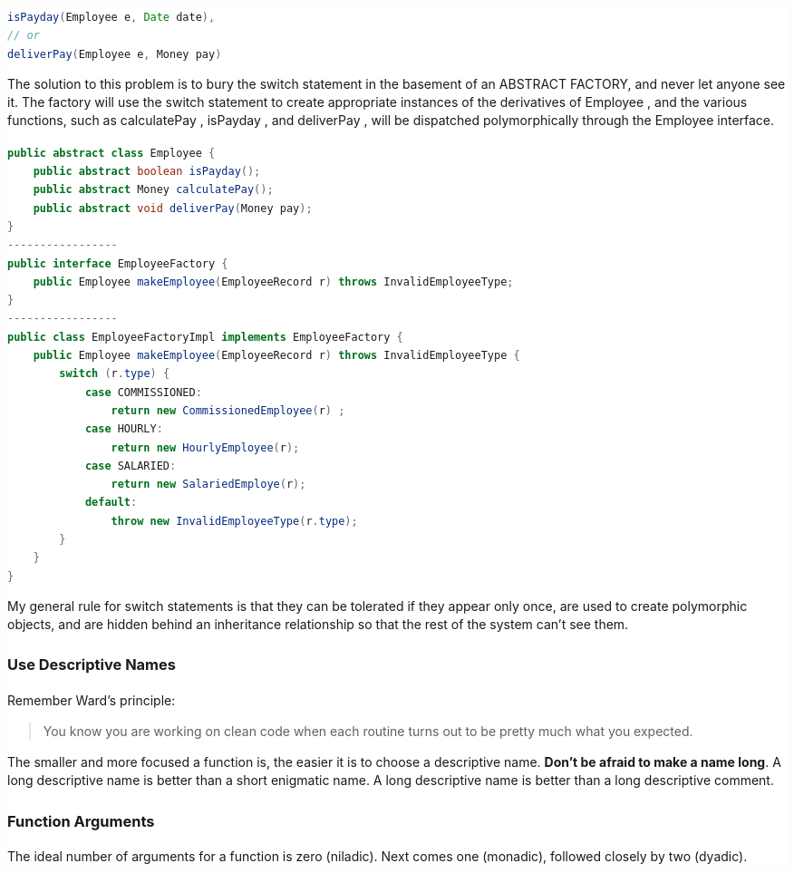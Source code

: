 ```java
isPayday(Employee e, Date date),
// or
deliverPay(Employee e, Money pay)
```

The solution to this problem is to bury the switch statement in the basement of an ABSTRACT FACTORY, and never let anyone see it. The factory will use the
switch statement to create appropriate instances of the derivatives of Employee , and the various functions, such as calculatePay , isPayday , and deliverPay , will be dispatched polymorphically through the Employee interface.

```java
public abstract class Employee {
    public abstract boolean isPayday();
    public abstract Money calculatePay();
    public abstract void deliverPay(Money pay);
}
-----------------
public interface EmployeeFactory {
    public Employee makeEmployee(EmployeeRecord r) throws InvalidEmployeeType;
}
-----------------
public class EmployeeFactoryImpl implements EmployeeFactory {
    public Employee makeEmployee(EmployeeRecord r) throws InvalidEmployeeType {
        switch (r.type) {
            case COMMISSIONED:
                return new CommissionedEmployee(r) ;
            case HOURLY:
                return new HourlyEmployee(r);
            case SALARIED:
                return new SalariedEmploye(r);
            default:
                throw new InvalidEmployeeType(r.type);
        }
    }
}
```

My general rule for switch statements is that they can be tolerated if they appear only once, are used to create polymorphic objects, and are hidden behind an inheritance relationship so that the rest of the system can’t see them.

### Use Descriptive Names
Remember Ward’s principle:
> You know you are working on clean code when each routine turns out to be pretty much what you expected.

The smaller and more focused a function is, the easier it is to choose a descriptive name. **Don’t be afraid to make a name long**. A long descriptive name is better than a short enigmatic name. A long descriptive name is better than a long descriptive comment.

### Function Arguments
The ideal number of arguments for a function is zero (niladic). Next comes one (monadic), followed closely by two (dyadic).
